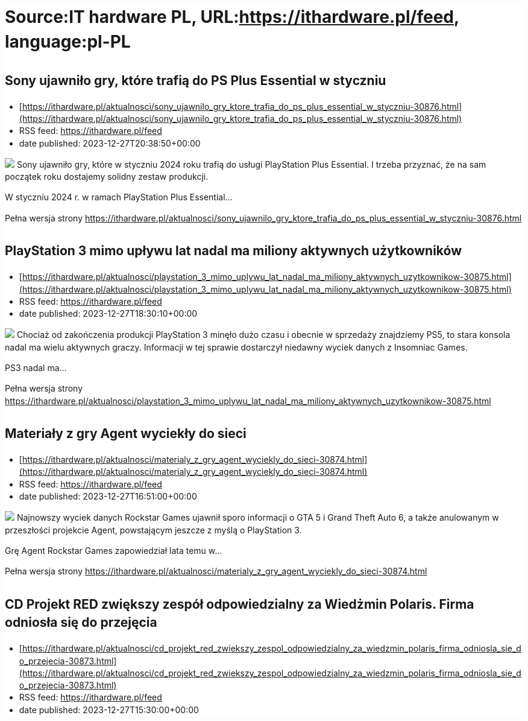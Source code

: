 # Source:IT hardware PL, URL:https://ithardware.pl/feed, language:pl-PL

## Sony ujawniło gry, które trafią do PS Plus Essential w styczniu
 - [https://ithardware.pl/aktualnosci/sony_ujawnilo_gry_ktore_trafia_do_ps_plus_essential_w_styczniu-30876.html](https://ithardware.pl/aktualnosci/sony_ujawnilo_gry_ktore_trafia_do_ps_plus_essential_w_styczniu-30876.html)
 - RSS feed: https://ithardware.pl/feed
 - date published: 2023-12-27T20:38:50+00:00

<img src="https://ithardware.pl/artykuly/min/30876_1.jpg" />            Sony ujawniło gry, kt&oacute;re w styczniu 2024 roku trafią do usługi&nbsp;PlayStation Plus Essential. I trzeba przyznać, że na sam początek roku dostajemy solidny zestaw produkcji.

W styczniu 2024 r. w ramach&nbsp;PlayStation Plus Essential...
            <p>Pełna wersja strony <a href="https://ithardware.pl/aktualnosci/sony_ujawnilo_gry_ktore_trafia_do_ps_plus_essential_w_styczniu-30876.html">https://ithardware.pl/aktualnosci/sony_ujawnilo_gry_ktore_trafia_do_ps_plus_essential_w_styczniu-30876.html</a></p>

## PlayStation 3 mimo upływu lat nadal ma miliony aktywnych użytkowników
 - [https://ithardware.pl/aktualnosci/playstation_3_mimo_uplywu_lat_nadal_ma_miliony_aktywnych_uzytkownikow-30875.html](https://ithardware.pl/aktualnosci/playstation_3_mimo_uplywu_lat_nadal_ma_miliony_aktywnych_uzytkownikow-30875.html)
 - RSS feed: https://ithardware.pl/feed
 - date published: 2023-12-27T18:30:10+00:00

<img src="https://ithardware.pl/artykuly/min/30875_1.jpg" />            Chociaż od zakończenia produkcji PlayStation 3 minęło dużo czasu i obecnie w sprzedaży znajdziemy PS5, to stara konsola nadal ma wielu aktywnych graczy. Informacji w tej sprawie dostarczył niedawny wyciek danych z Insomniac Games.

PS3 nadal ma...
            <p>Pełna wersja strony <a href="https://ithardware.pl/aktualnosci/playstation_3_mimo_uplywu_lat_nadal_ma_miliony_aktywnych_uzytkownikow-30875.html">https://ithardware.pl/aktualnosci/playstation_3_mimo_uplywu_lat_nadal_ma_miliony_aktywnych_uzytkownikow-30875.html</a></p>

## Materiały z gry Agent wyciekły do sieci
 - [https://ithardware.pl/aktualnosci/materialy_z_gry_agent_wyciekly_do_sieci-30874.html](https://ithardware.pl/aktualnosci/materialy_z_gry_agent_wyciekly_do_sieci-30874.html)
 - RSS feed: https://ithardware.pl/feed
 - date published: 2023-12-27T16:51:00+00:00

<img src="https://ithardware.pl/artykuly/min/30874_1.jpg" />            Najnowszy wyciek danych Rockstar Games ujawnił sporo informacji o GTA 5 i Grand Theft Auto 6, a także anulowanym w przeszłości projekcie Agent, powstającym jeszcze z myślą o PlayStation 3.

Grę Agent Rockstar Games zapowiedział lata temu w...
            <p>Pełna wersja strony <a href="https://ithardware.pl/aktualnosci/materialy_z_gry_agent_wyciekly_do_sieci-30874.html">https://ithardware.pl/aktualnosci/materialy_z_gry_agent_wyciekly_do_sieci-30874.html</a></p>

## CD Projekt RED zwiększy zespół odpowiedzialny za Wiedżmin Polaris. Firma odniosła się do przejęcia
 - [https://ithardware.pl/aktualnosci/cd_projekt_red_zwiekszy_zespol_odpowiedzialny_za_wiedzmin_polaris_firma_odniosla_sie_do_przejecia-30873.html](https://ithardware.pl/aktualnosci/cd_projekt_red_zwiekszy_zespol_odpowiedzialny_za_wiedzmin_polaris_firma_odniosla_sie_do_przejecia-30873.html)
 - RSS feed: https://ithardware.pl/feed
 - date published: 2023-12-27T15:30:00+00:00
